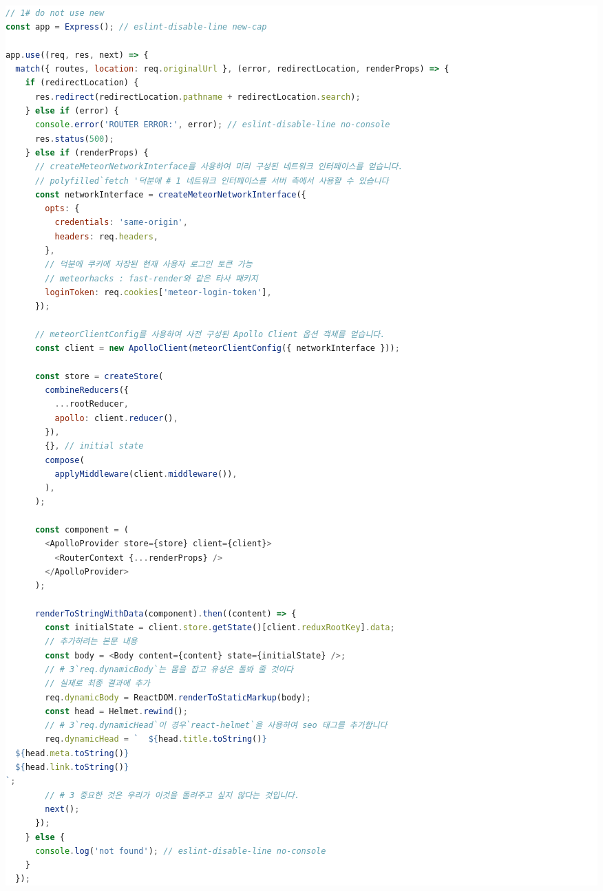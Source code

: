 ```javascript
// 1# do not use new
const app = Express(); // eslint-disable-line new-cap

app.use((req, res, next) => {
  match({ routes, location: req.originalUrl }, (error, redirectLocation, renderProps) => {
    if (redirectLocation) {
      res.redirect(redirectLocation.pathname + redirectLocation.search);
    } else if (error) {
      console.error('ROUTER ERROR:', error); // eslint-disable-line no-console
      res.status(500);
    } else if (renderProps) {
      // createMeteorNetworkInterface를 사용하여 미리 구성된 네트워크 인터페이스를 얻습니다.
      // polyfilled`fetch '덕분에 # 1 네트워크 인터페이스를 서버 측에서 사용할 수 있습니다
      const networkInterface = createMeteorNetworkInterface({
        opts: {
          credentials: 'same-origin',
          headers: req.headers,
        },
        // 덕분에 쿠키에 저장된 현재 사용자 로그인 토큰 가능
        // meteorhacks : fast-render와 같은 타사 패키지
        loginToken: req.cookies['meteor-login-token'],
      });

      // meteorClientConfig를 사용하여 사전 구성된 Apollo Client 옵션 객체를 얻습니다.
      const client = new ApolloClient(meteorClientConfig({ networkInterface }));

      const store = createStore(
        combineReducers({
          ...rootReducer,
          apollo: client.reducer(),
        }),
        {}, // initial state
        compose(
          applyMiddleware(client.middleware()),
        ),
      );

      const component = (
        <ApolloProvider store={store} client={client}>
          <RouterContext {...renderProps} />
        </ApolloProvider>
      );

      renderToStringWithData(component).then((content) => {
        const initialState = client.store.getState()[client.reduxRootKey].data;
        // 추가하려는 본문 내용
        const body = <Body content={content} state={initialState} />;
        // # 3`req.dynamicBody`는 몸을 잡고 유성은 돌봐 줄 것이다
        // 실제로 최종 결과에 추가
        req.dynamicBody = ReactDOM.renderToStaticMarkup(body);
        const head = Helmet.rewind();
        // # 3`req.dynamicHead`이 경우`react-helmet`을 사용하여 seo 태그를 추가합니다
        req.dynamicHead = `  ${head.title.toString()}
  ${head.meta.toString()}
  ${head.link.toString()}
`;
        // # 3 중요한 것은 우리가 이것을 돌려주고 싶지 않다는 것입니다.
        next();
      });
    } else {
      console.log('not found'); // eslint-disable-line no-console
    }
  });
```